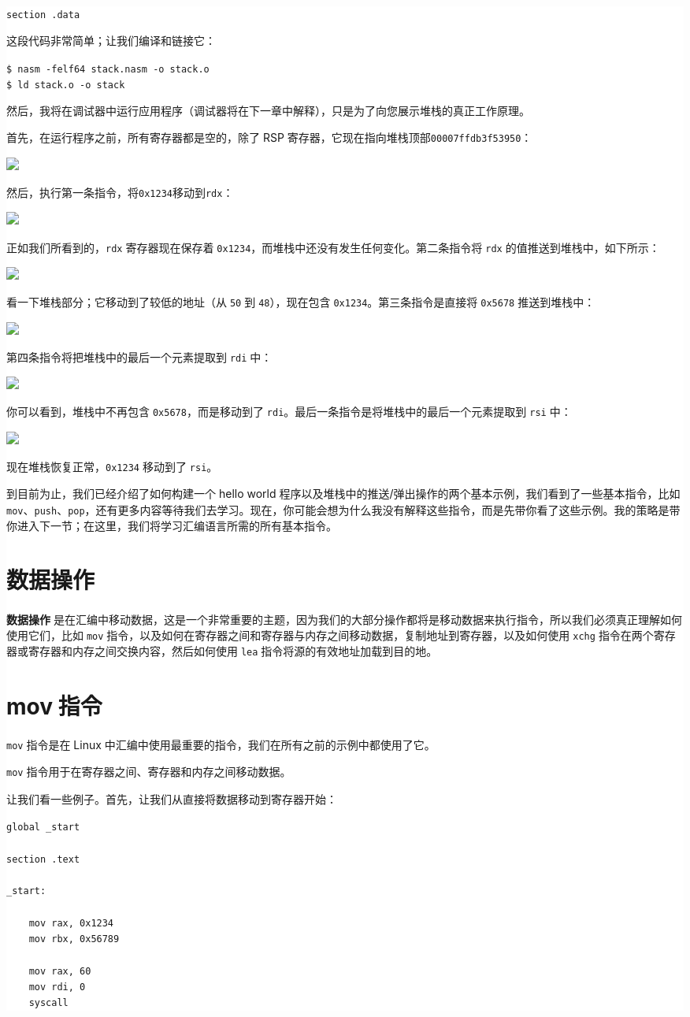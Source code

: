 ```
section .data
```

这段代码非常简单；让我们编译和链接它：

```
$ nasm -felf64 stack.nasm -o stack.o
$ ld stack.o -o stack
```

然后，我将在调试器中运行应用程序（调试器将在下一章中解释），只是为了向您展示堆栈的真正工作原理。

首先，在运行程序之前，所有寄存器都是空的，除了 RSP 寄存器，它现在指向堆栈顶部`00007ffdb3f53950`：

![](https://github.com/OpenDocCN/freelearn-sec-zh/raw/master/docs/pentest-shcd/img/00066.jpeg)

然后，执行第一条指令，将`0x1234`移动到`rdx`：

![](https://github.com/OpenDocCN/freelearn-sec-zh/raw/master/docs/pentest-shcd/img/00067.jpeg)

正如我们所看到的，`rdx` 寄存器现在保存着 `0x1234`，而堆栈中还没有发生任何变化。第二条指令将 `rdx` 的值推送到堆栈中，如下所示：

![](https://github.com/OpenDocCN/freelearn-sec-zh/raw/master/docs/pentest-shcd/img/00068.jpeg)

看一下堆栈部分；它移动到了较低的地址（从 `50` 到 `48`），现在包含 `0x1234`。第三条指令是直接将 `0x5678` 推送到堆栈中：

![](https://github.com/OpenDocCN/freelearn-sec-zh/raw/master/docs/pentest-shcd/img/00069.jpeg)

第四条指令将把堆栈中的最后一个元素提取到 `rdi` 中：

![](https://github.com/OpenDocCN/freelearn-sec-zh/raw/master/docs/pentest-shcd/img/00070.jpeg)

你可以看到，堆栈中不再包含 `0x5678`，而是移动到了 `rdi`。最后一条指令是将堆栈中的最后一个元素提取到 `rsi` 中：

![](https://github.com/OpenDocCN/freelearn-sec-zh/raw/master/docs/pentest-shcd/img/00071.jpeg)

现在堆栈恢复正常，`0x1234` 移动到了 `rsi`。

到目前为止，我们已经介绍了如何构建一个 hello world 程序以及堆栈中的推送/弹出操作的两个基本示例，我们看到了一些基本指令，比如 `mov`、`push`、`pop`，还有更多内容等待我们去学习。现在，你可能会想为什么我没有解释这些指令，而是先带你看了这些示例。我的策略是带你进入下一节；在这里，我们将学习汇编语言所需的所有基本指令。

# 数据操作

**数据操作** 是在汇编中移动数据，这是一个非常重要的主题，因为我们的大部分操作都将是移动数据来执行指令，所以我们必须真正理解如何使用它们，比如 `mov` 指令，以及如何在寄存器之间和寄存器与内存之间移动数据，复制地址到寄存器，以及如何使用 `xchg` 指令在两个寄存器或寄存器和内存之间交换内容，然后如何使用 `lea` 指令将源的有效地址加载到目的地。

# mov 指令

`mov` 指令是在 Linux 中汇编中使用最重要的指令，我们在所有之前的示例中都使用了它。

`mov` 指令用于在寄存器之间、寄存器和内存之间移动数据。

让我们看一些例子。首先，让我们从直接将数据移动到寄存器开始：

```
global _start

section .text

_start:

    mov rax, 0x1234
    mov rbx, 0x56789

    mov rax, 60
    mov rdi, 0
    syscall

```